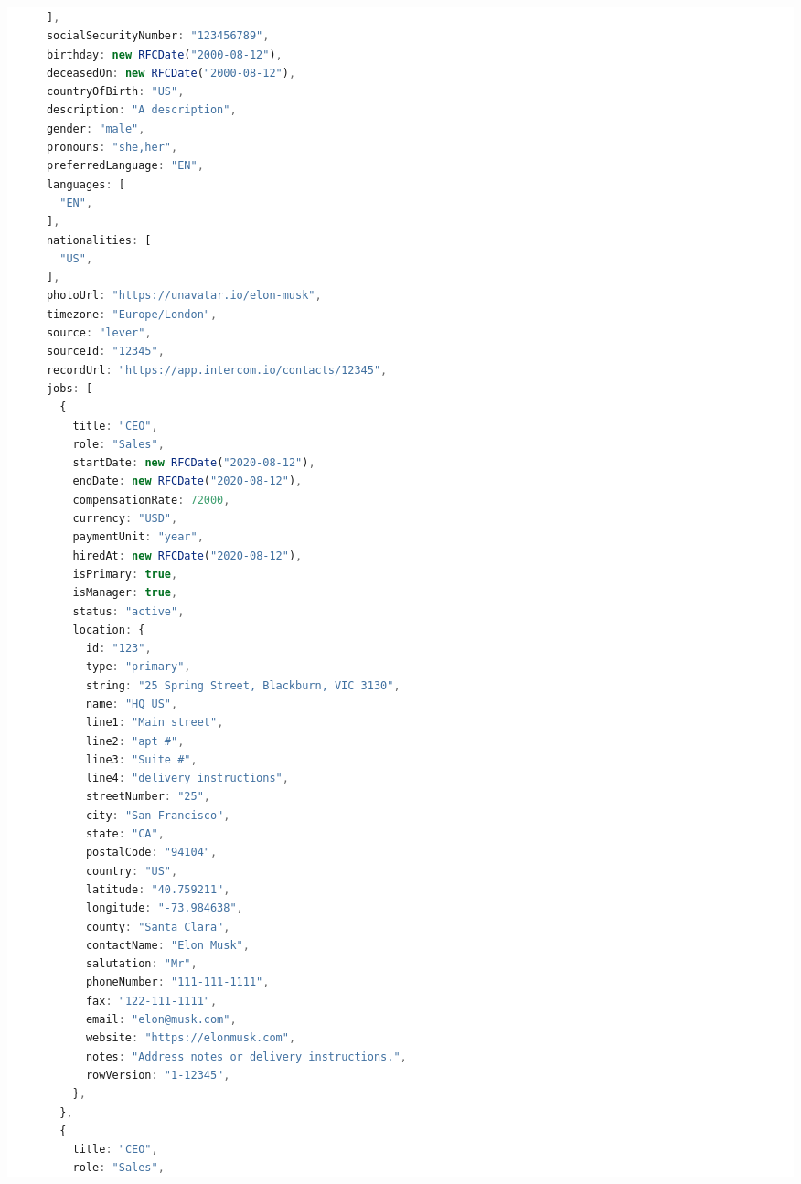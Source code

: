 ```typescript
      ],
      socialSecurityNumber: "123456789",
      birthday: new RFCDate("2000-08-12"),
      deceasedOn: new RFCDate("2000-08-12"),
      countryOfBirth: "US",
      description: "A description",
      gender: "male",
      pronouns: "she,her",
      preferredLanguage: "EN",
      languages: [
        "EN",
      ],
      nationalities: [
        "US",
      ],
      photoUrl: "https://unavatar.io/elon-musk",
      timezone: "Europe/London",
      source: "lever",
      sourceId: "12345",
      recordUrl: "https://app.intercom.io/contacts/12345",
      jobs: [
        {
          title: "CEO",
          role: "Sales",
          startDate: new RFCDate("2020-08-12"),
          endDate: new RFCDate("2020-08-12"),
          compensationRate: 72000,
          currency: "USD",
          paymentUnit: "year",
          hiredAt: new RFCDate("2020-08-12"),
          isPrimary: true,
          isManager: true,
          status: "active",
          location: {
            id: "123",
            type: "primary",
            string: "25 Spring Street, Blackburn, VIC 3130",
            name: "HQ US",
            line1: "Main street",
            line2: "apt #",
            line3: "Suite #",
            line4: "delivery instructions",
            streetNumber: "25",
            city: "San Francisco",
            state: "CA",
            postalCode: "94104",
            country: "US",
            latitude: "40.759211",
            longitude: "-73.984638",
            county: "Santa Clara",
            contactName: "Elon Musk",
            salutation: "Mr",
            phoneNumber: "111-111-1111",
            fax: "122-111-1111",
            email: "elon@musk.com",
            website: "https://elonmusk.com",
            notes: "Address notes or delivery instructions.",
            rowVersion: "1-12345",
          },
        },
        {
          title: "CEO",
          role: "Sales",
```